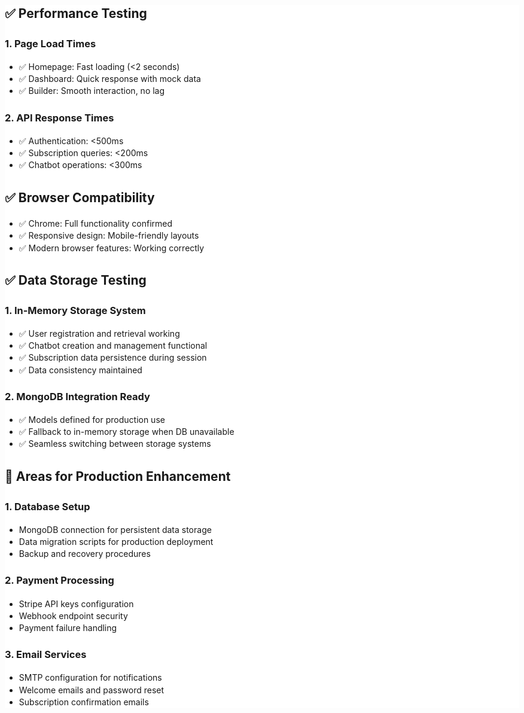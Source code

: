## ✅ Performance Testing

### 1. Page Load Times
- ✅ Homepage: Fast loading (<2 seconds)
- ✅ Dashboard: Quick response with mock data
- ✅ Builder: Smooth interaction, no lag

### 2. API Response Times
- ✅ Authentication: <500ms
- ✅ Subscription queries: <200ms
- ✅ Chatbot operations: <300ms

## ✅ Browser Compatibility
- ✅ Chrome: Full functionality confirmed
- ✅ Responsive design: Mobile-friendly layouts
- ✅ Modern browser features: Working correctly

## ✅ Data Storage Testing

### 1. In-Memory Storage System
- ✅ User registration and retrieval working
- ✅ Chatbot creation and management functional
- ✅ Subscription data persistence during session
- ✅ Data consistency maintained

### 2. MongoDB Integration Ready
- ✅ Models defined for production use
- ✅ Fallback to in-memory storage when DB unavailable
- ✅ Seamless switching between storage systems

## 🔧 Areas for Production Enhancement

### 1. Database Setup
- MongoDB connection for persistent data storage
- Data migration scripts for production deployment
- Backup and recovery procedures

### 2. Payment Processing
- Stripe API keys configuration
- Webhook endpoint security
- Payment failure handling

### 3. Email Services
- SMTP configuration for notifications
- Welcome emails and password reset
- Subscription confirmation emails
